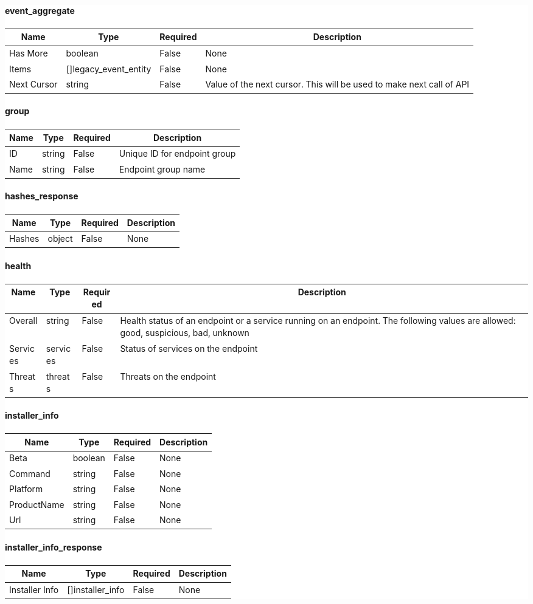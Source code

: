#### event_aggregate

|Name|Type|Required|Description|
|----|----|--------|-----------|
|Has More|boolean|False|None|
|Items|[]legacy_event_entity|False|None|
|Next Cursor|string|False|Value of the next cursor. This will be used to make next call of API|

#### group

|Name|Type|Required|Description|
|----|----|--------|-----------|
|ID|string|False|Unique ID for endpoint group|
|Name|string|False|Endpoint group name|

#### hashes_response

|Name|Type|Required|Description|
|----|----|--------|-----------|
|Hashes|object|False|None|

#### health

|Name|Type|Required|Description|
|----|----|--------|-----------|
|Overall|string|False|Health status of an endpoint or a service running on an endpoint. The following values are allowed: good, suspicious, bad, unknown|
|Services|services|False|Status of services on the endpoint|
|Threats|threats|False|Threats on the endpoint|

#### installer_info

|Name|Type|Required|Description|
|----|----|--------|-----------|
|Beta|boolean|False|None|
|Command|string|False|None|
|Platform|string|False|None|
|ProductName|string|False|None|
|Url|string|False|None|

#### installer_info_response

|Name|Type|Required|Description|
|----|----|--------|-----------|
|Installer Info|[]installer_info|False|None|
